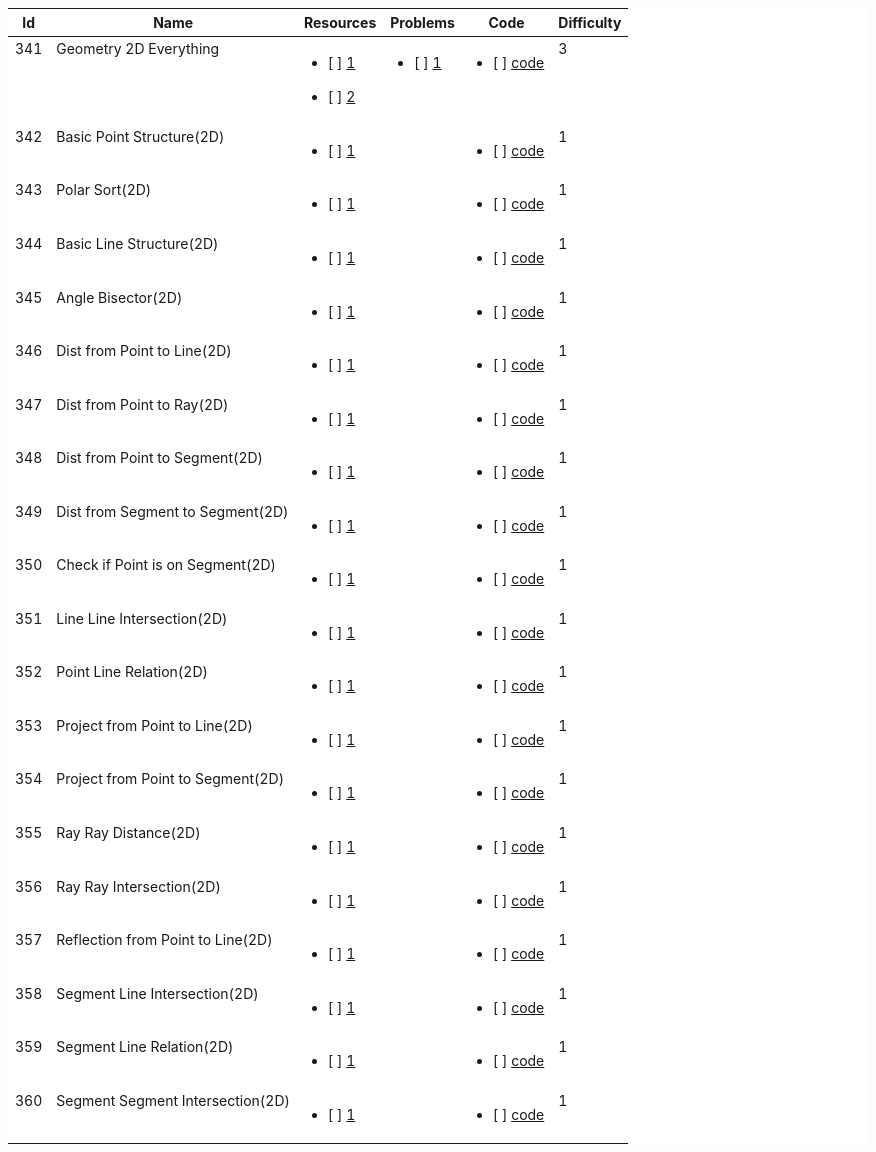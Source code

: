Id | Name |  Resources | Problems | Code | Difficulty
---|---|---|---|---|---|
341 | Geometry 2D Everything | <ul><li>[ ]  [1](https://vlecomte.github.io/cp-geo.pdf)</li></ul><ul><li>[ ]  [2](https://cp-algorithms.com/geometry/basic-geometry.html)</li></ul> | <ul><li>[ ]  [1](https://codeforces.com/gym/100168)</li></ul> []() | <ul><li>[ ]  [code](https://github.com/ShahjalalShohag/code-library/blob/master/Geometry/Geometry%202D.cpp)</li></ul> []() | 3 | 
342 | Basic Point Structure(2D) | <ul><li>[ ]  [1](https://vlecomte.github.io/cp-geo.pdf)</li></ul> []() |  []() []() | <ul><li>[ ]  [code](https://github.com/ShahjalalShohag/code-library/blob/master/Geometry/Geometry%202D.cpp)</li></ul> []() | 1 | 
343 | Polar Sort(2D) | <ul><li>[ ]  [1](https://vlecomte.github.io/cp-geo.pdf)</li></ul> []() |  []() []() | <ul><li>[ ]  [code](https://github.com/ShahjalalShohag/code-library/blob/master/Geometry/Geometry%202D.cpp)</li></ul> []() | 1 | 
344 | Basic Line Structure(2D) | <ul><li>[ ]  [1](https://vlecomte.github.io/cp-geo.pdf)</li></ul> []() |  []() []() | <ul><li>[ ]  [code](https://github.com/ShahjalalShohag/code-library/blob/master/Geometry/Geometry%202D.cpp)</li></ul> []() | 1 | 
345 | Angle Bisector(2D) | <ul><li>[ ]  [1](https://vlecomte.github.io/cp-geo.pdf)</li></ul> []() |  []() []() | <ul><li>[ ]  [code](https://github.com/ShahjalalShohag/code-library/blob/master/Geometry/Geometry%202D.cpp)</li></ul> []() | 1 | 
346 | Dist from Point to Line(2D) | <ul><li>[ ]  [1](https://vlecomte.github.io/cp-geo.pdf)</li></ul> []() |  []() []() | <ul><li>[ ]  [code](https://github.com/ShahjalalShohag/code-library/blob/master/Geometry/Geometry%202D.cpp)</li></ul> []() | 1 | 
347 | Dist from Point to Ray(2D) | <ul><li>[ ]  [1](https://vlecomte.github.io/cp-geo.pdf)</li></ul> []() |  []() []() | <ul><li>[ ]  [code](https://github.com/ShahjalalShohag/code-library/blob/master/Geometry/Geometry%202D.cpp)</li></ul> []() | 1 | 
348 | Dist from Point to Segment(2D) | <ul><li>[ ]  [1](https://vlecomte.github.io/cp-geo.pdf)</li></ul> []() |  []() []() | <ul><li>[ ]  [code](https://github.com/ShahjalalShohag/code-library/blob/master/Geometry/Geometry%202D.cpp)</li></ul> []() | 1 | 
349 | Dist from Segment to Segment(2D) | <ul><li>[ ]  [1](https://vlecomte.github.io/cp-geo.pdf)</li></ul> []() |  []() []() | <ul><li>[ ]  [code](https://github.com/ShahjalalShohag/code-library/blob/master/Geometry/Geometry%202D.cpp)</li></ul> []() | 1 | 
350 | Check if Point is on Segment(2D) | <ul><li>[ ]  [1](https://vlecomte.github.io/cp-geo.pdf)</li></ul> []() |  []() []() | <ul><li>[ ]  [code](https://github.com/ShahjalalShohag/code-library/blob/master/Geometry/Geometry%202D.cpp)</li></ul> []() | 1 | 
351 | Line Line Intersection(2D) | <ul><li>[ ]  [1](https://vlecomte.github.io/cp-geo.pdf)</li></ul> []() |  []() []() | <ul><li>[ ]  [code](https://github.com/ShahjalalShohag/code-library/blob/master/Geometry/Geometry%202D.cpp)</li></ul> []() | 1 | 
352 | Point Line Relation(2D) | <ul><li>[ ]  [1](https://vlecomte.github.io/cp-geo.pdf)</li></ul> []() |  []() []() | <ul><li>[ ]  [code](https://github.com/ShahjalalShohag/code-library/blob/master/Geometry/Geometry%202D.cpp)</li></ul> []() | 1 | 
353 | Project from Point to Line(2D) | <ul><li>[ ]  [1](https://vlecomte.github.io/cp-geo.pdf)</li></ul> []() |  []() []() | <ul><li>[ ]  [code](https://github.com/ShahjalalShohag/code-library/blob/master/Geometry/Geometry%202D.cpp)</li></ul> []() | 1 | 
354 | Project from Point to Segment(2D) | <ul><li>[ ]  [1](https://vlecomte.github.io/cp-geo.pdf)</li></ul> []() |  []() []() | <ul><li>[ ]  [code](https://github.com/ShahjalalShohag/code-library/blob/master/Geometry/Geometry%202D.cpp)</li></ul> []() | 1 | 
355 | Ray Ray Distance(2D) | <ul><li>[ ]  [1](https://vlecomte.github.io/cp-geo.pdf)</li></ul> []() |  []() []() | <ul><li>[ ]  [code](https://github.com/ShahjalalShohag/code-library/blob/master/Geometry/Geometry%202D.cpp)</li></ul> []() | 1 | 
356 | Ray Ray Intersection(2D) | <ul><li>[ ]  [1](https://vlecomte.github.io/cp-geo.pdf)</li></ul> []() |  []() []() | <ul><li>[ ]  [code](https://github.com/ShahjalalShohag/code-library/blob/master/Geometry/Geometry%202D.cpp)</li></ul> []() | 1 | 
357 | Reflection from Point to Line(2D) | <ul><li>[ ]  [1](https://vlecomte.github.io/cp-geo.pdf)</li></ul> []() |  []() []() | <ul><li>[ ]  [code](https://github.com/ShahjalalShohag/code-library/blob/master/Geometry/Geometry%202D.cpp)</li></ul> []() | 1 | 
358 | Segment Line Intersection(2D) | <ul><li>[ ]  [1](https://vlecomte.github.io/cp-geo.pdf)</li></ul> []() |  []() []() | <ul><li>[ ]  [code](https://github.com/ShahjalalShohag/code-library/blob/master/Geometry/Geometry%202D.cpp)</li></ul> []() | 1 | 
359 | Segment Line Relation(2D) | <ul><li>[ ]  [1](https://vlecomte.github.io/cp-geo.pdf)</li></ul> []() |  []() []() | <ul><li>[ ]  [code](https://github.com/ShahjalalShohag/code-library/blob/master/Geometry/Geometry%202D.cpp)</li></ul> []() | 1 | 
360 | Segment Segment Intersection(2D) | <ul><li>[ ]  [1](https://vlecomte.github.io/cp-geo.pdf)</li></ul> []() |  []() []() | <ul><li>[ ]  [code](https://github.com/ShahjalalShohag/code-library/blob/master/Geometry/Geometry%202D.cpp)</li></ul> []() | 1 | 